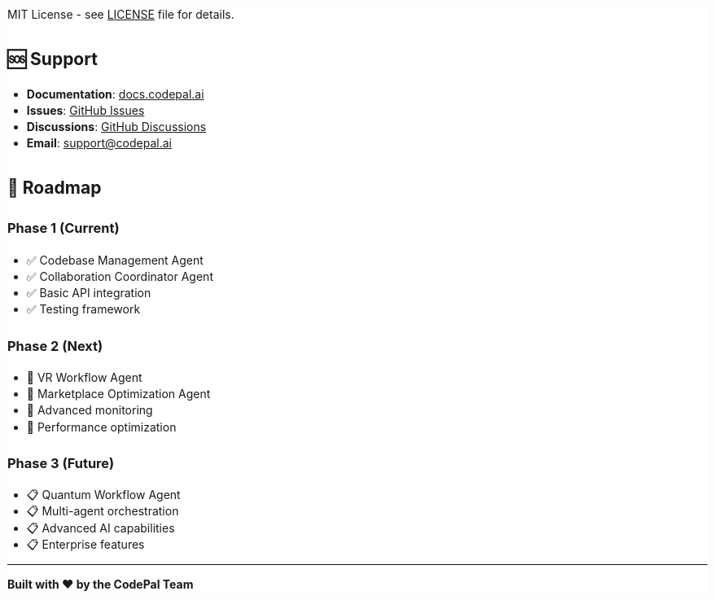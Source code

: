 MIT License - see [LICENSE](LICENSE) file for details.

## 🆘 Support

- **Documentation**: [docs.codepal.ai](https://docs.codepal.ai)
- **Issues**: [GitHub Issues](https://github.com/codepal/ai-agents/issues)
- **Discussions**: [GitHub Discussions](https://github.com/codepal/ai-agents/discussions)
- **Email**: support@codepal.ai

## 🎯 Roadmap

### Phase 1 (Current)
- ✅ Codebase Management Agent
- ✅ Collaboration Coordinator Agent
- ✅ Basic API integration
- ✅ Testing framework

### Phase 2 (Next)
- 🔄 VR Workflow Agent
- 🔄 Marketplace Optimization Agent
- 🔄 Advanced monitoring
- 🔄 Performance optimization

### Phase 3 (Future)
- 📋 Quantum Workflow Agent
- 📋 Multi-agent orchestration
- 📋 Advanced AI capabilities
- 📋 Enterprise features

---

**Built with ❤️ by the CodePal Team** 